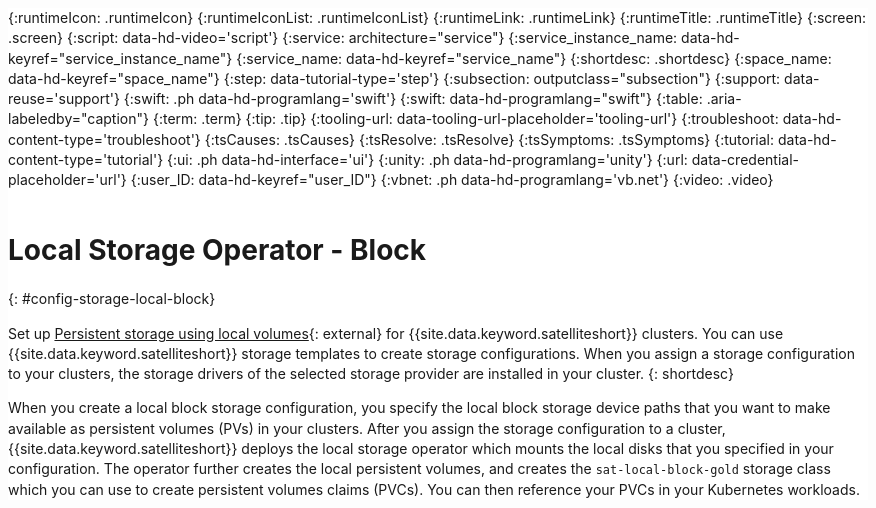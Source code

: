 {:runtimeIcon: .runtimeIcon}
{:runtimeIconList: .runtimeIconList}
{:runtimeLink: .runtimeLink}
{:runtimeTitle: .runtimeTitle}
{:screen: .screen}
{:script: data-hd-video='script'}
{:service: architecture="service"}
{:service_instance_name: data-hd-keyref="service_instance_name"}
{:service_name: data-hd-keyref="service_name"}
{:shortdesc: .shortdesc}
{:space_name: data-hd-keyref="space_name"}
{:step: data-tutorial-type='step'}
{:subsection: outputclass="subsection"}
{:support: data-reuse='support'}
{:swift: .ph data-hd-programlang='swift'}
{:swift: data-hd-programlang="swift"}
{:table: .aria-labeledby="caption"}
{:term: .term}
{:tip: .tip}
{:tooling-url: data-tooling-url-placeholder='tooling-url'}
{:troubleshoot: data-hd-content-type='troubleshoot'}
{:tsCauses: .tsCauses}
{:tsResolve: .tsResolve}
{:tsSymptoms: .tsSymptoms}
{:tutorial: data-hd-content-type='tutorial'}
{:ui: .ph data-hd-interface='ui'}
{:unity: .ph data-hd-programlang='unity'}
{:url: data-credential-placeholder='url'}
{:user_ID: data-hd-keyref="user_ID"}
{:vbnet: .ph data-hd-programlang='vb.net'}
{:video: .video}


# Local Storage Operator - Block
{: #config-storage-local-block}

Set up [Persistent storage using local volumes](https://docs.openshift.com/container-platform/4.6/storage/persistent_storage/persistent-storage-local.html#create-local-pvc_persistent-storage-local){: external} for {{site.data.keyword.satelliteshort}} clusters. You can use {{site.data.keyword.satelliteshort}} storage templates to create storage configurations. When you assign a storage configuration to your clusters, the storage drivers of the selected storage provider are installed in your cluster.
{: shortdesc}

When you create a local block storage configuration, you specify the local block storage device paths that you want to make available as persistent volumes (PVs) in your clusters. After you assign the storage configuration to a cluster, {{site.data.keyword.satelliteshort}} deploys the local storage operator which mounts the local disks that you specified in your configuration. The operator further creates the local persistent volumes, and creates the `sat-local-block-gold` storage class which you can use to create persistent volumes claims (PVCs). You can then reference your PVCs in your Kubernetes workloads.
